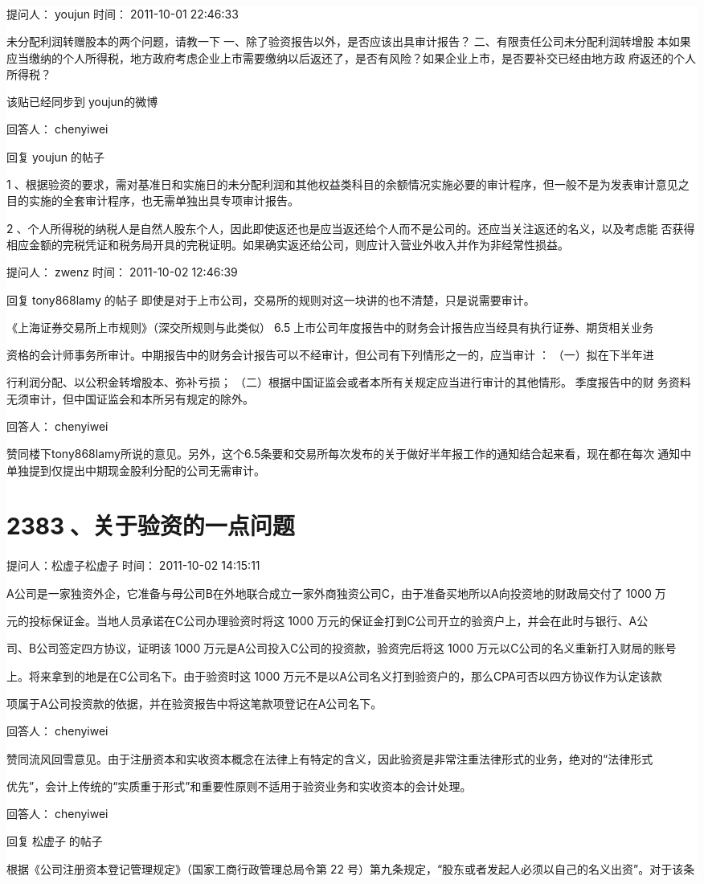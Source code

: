 提问人： youjun 时间： 2011-10-01 22:46:33

未分配利润转赠股本的两个问题，请教一下 一、除了验资报告以外，是否应该出具审计报告？ 二、有限责任公司未分配利润转增股
本如果应当缴纳的个人所得税，地方政府考虑企业上市需要缴纳以后返还了，是否有风险？如果企业上市，是否要补交已经由地方政
府返还的个人所得税？

该贴已经同步到 youjun的微博

回答人： chenyiwei

回复 youjun 的帖子

1 、根据验资的要求，需对基准日和实施日的未分配利润和其他权益类科目的余额情况实施必要的审计程序，但一般不是为发表审计意见之
目的实施的全套审计程序，也无需单独出具专项审计报告。

2 、个人所得税的纳税人是自然人股东个人，因此即使返还也是应当返还给个人而不是公司的。还应当关注返还的名义，以及考虑能
否获得相应金额的完税凭证和税务局开具的完税证明。如果确实返还给公司，则应计入营业外收入并作为非经常性损益。

提问人： zwenz 时间： 2011-10-02 12:46:39

回复 tony868lamy 的帖子
即使是对于上市公司，交易所的规则对这一块讲的也不清楚，只是说需要审计。

《上海证券交易所上市规则》（深交所规则与此类似） 6.5 上市公司年度报告中的财务会计报告应当经具有执行证券、期货相关业务

资格的会计师事务所审计。中期报告中的财务会计报告可以不经审计，但公司有下列情形之一的，应当审计 ： （一）拟在下半年进

行利润分配、以公积金转增股本、弥补亏损； （二）根据中国证监会或者本所有关规定应当进行审计的其他情形。 季度报告中的财
务资料无须审计，但中国证监会和本所另有规定的除外。

回答人： chenyiwei

赞同楼下tony868lamy所说的意见。另外，这个6.5条要和交易所每次发布的关于做好半年报工作的通知结合起来看，现在都在每次
通知中单独提到仅提出中期现金股利分配的公司无需审计。

# 2383 、关于验资的一点问题

提问人：松虚子松虚子 时间： 2011-10-02 14:15:11

A公司是一家独资外企，它准备与母公司B在外地联合成立一家外商独资公司C，由于准备买地所以A向投资地的财政局交付了 1000 万

元的投标保证金。当地人员承诺在C公司办理验资时将这 1000 万元的保证金打到C公司开立的验资户上，并会在此时与银行、A公

司、B公司签定四方协议，证明该 1000 万元是A公司投入C公司的投资款，验资完后将这 1000 万元以C公司的名义重新打入财局的账号

上。将来拿到的地是在C公司名下。由于验资时这 1000 万元不是以A公司名义打到验资户的，那么CPA可否以四方协议作为认定该款

项属于A公司投资款的依据，并在验资报告中将这笔款项登记在A公司名下。

回答人： chenyiwei

赞同流风回雪意见。由于注册资本和实收资本概念在法律上有特定的含义，因此验资是非常注重法律形式的业务，绝对的“法律形式


优先”，会计上传统的“实质重于形式”和重要性原则不适用于验资业务和实收资本的会计处理。

回答人： chenyiwei

回复 松虚子 的帖子

根据《公司注册资本登记管理规定》（国家工商行政管理总局令第 22 号）第九条规定，“股东或者发起人必须以自己的名义出资”。对于该条
